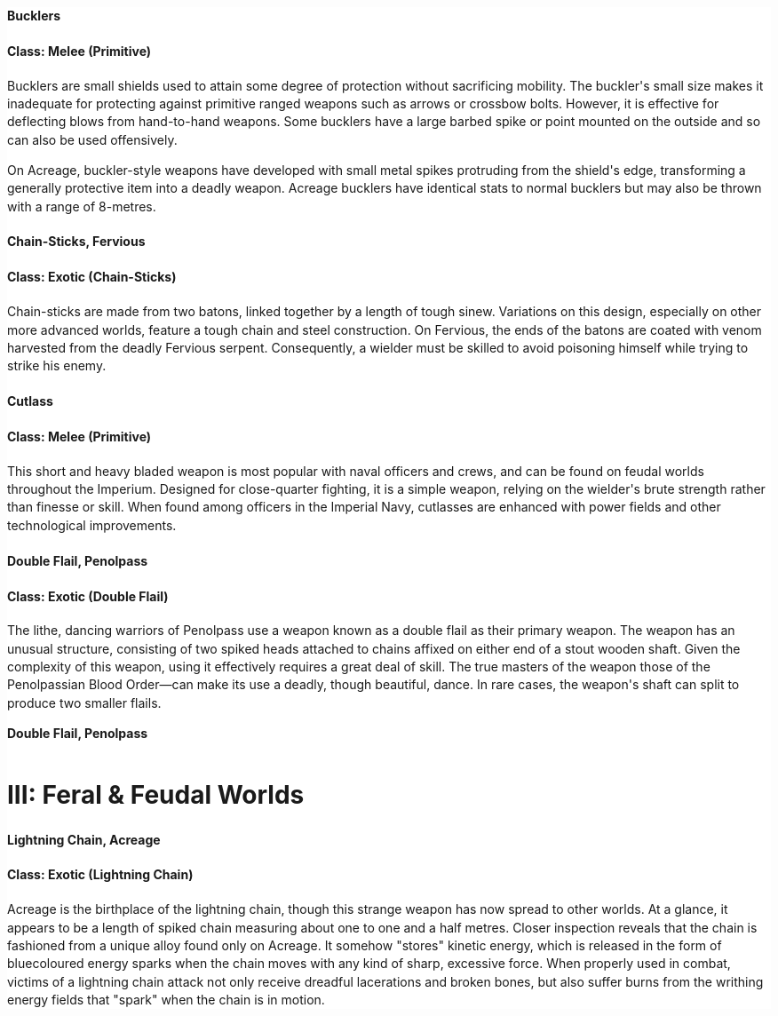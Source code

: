 #### **Bucklers**

#### **Class:** Melee (Primitive)

Bucklers are small shields used to attain some degree of protection without sacrificing mobility. The buckler's small size makes it inadequate for protecting against primitive ranged weapons such as arrows or crossbow bolts. However, it is effective for deflecting blows from hand-to-hand weapons. Some bucklers have a large barbed spike or point mounted on the outside and so can also be used offensively.

On Acreage, buckler-style weapons have developed with small metal spikes protruding from the shield's edge, transforming a generally protective item into a deadly weapon. Acreage bucklers have identical stats to normal bucklers but may also be thrown with a range of 8-metres.

#### **Chain-Sticks, Fervious**

#### **Class:** Exotic (Chain-Sticks)

Chain-sticks are made from two batons, linked together by a length of tough sinew. Variations on this design, especially on other more advanced worlds, feature a tough chain and steel construction. On Fervious, the ends of the batons are coated with venom harvested from the deadly Fervious serpent. Consequently, a wielder must be skilled to avoid poisoning himself while trying to strike his enemy.

#### **Cutlass**

#### **Class:** Melee (Primitive)

This short and heavy bladed weapon is most popular with naval officers and crews, and can be found on feudal worlds throughout the Imperium. Designed for close-quarter fighting, it is a simple weapon, relying on the wielder's brute strength rather than finesse or skill. When found among officers in the Imperial Navy, cutlasses are enhanced with power fields and other technological improvements.

#### **Double Flail, Penolpass**

#### **Class:** Exotic (Double Flail)

The lithe, dancing warriors of Penolpass use a weapon known as a double flail as their primary weapon. The weapon has an unusual structure, consisting of two spiked heads attached to chains affixed on either end of a stout wooden shaft. Given the complexity of this weapon, using it effectively requires a great deal of skill. The true masters of the weapon those of the Penolpassian Blood Order—can make its use a deadly, though beautiful, dance. In rare cases, the weapon's shaft can split to produce two smaller flails.

**Double Flail, Penolpass**

# III: Feral & Feudal Worlds

#### **Lightning Chain, Acreage**

#### **Class:** Exotic (Lightning Chain)

Acreage is the birthplace of the lightning chain, though this strange weapon has now spread to other worlds. At a glance, it appears to be a length of spiked chain measuring about one to one and a half metres. Closer inspection reveals that the chain is fashioned from a unique alloy found only on Acreage. It somehow "stores" kinetic energy, which is released in the form of bluecoloured energy sparks when the chain moves with any kind of sharp, excessive force. When properly used in combat, victims of a lightning chain attack not only receive dreadful lacerations and broken bones, but also suffer burns from the writhing energy fields that "spark" when the chain is in motion.
